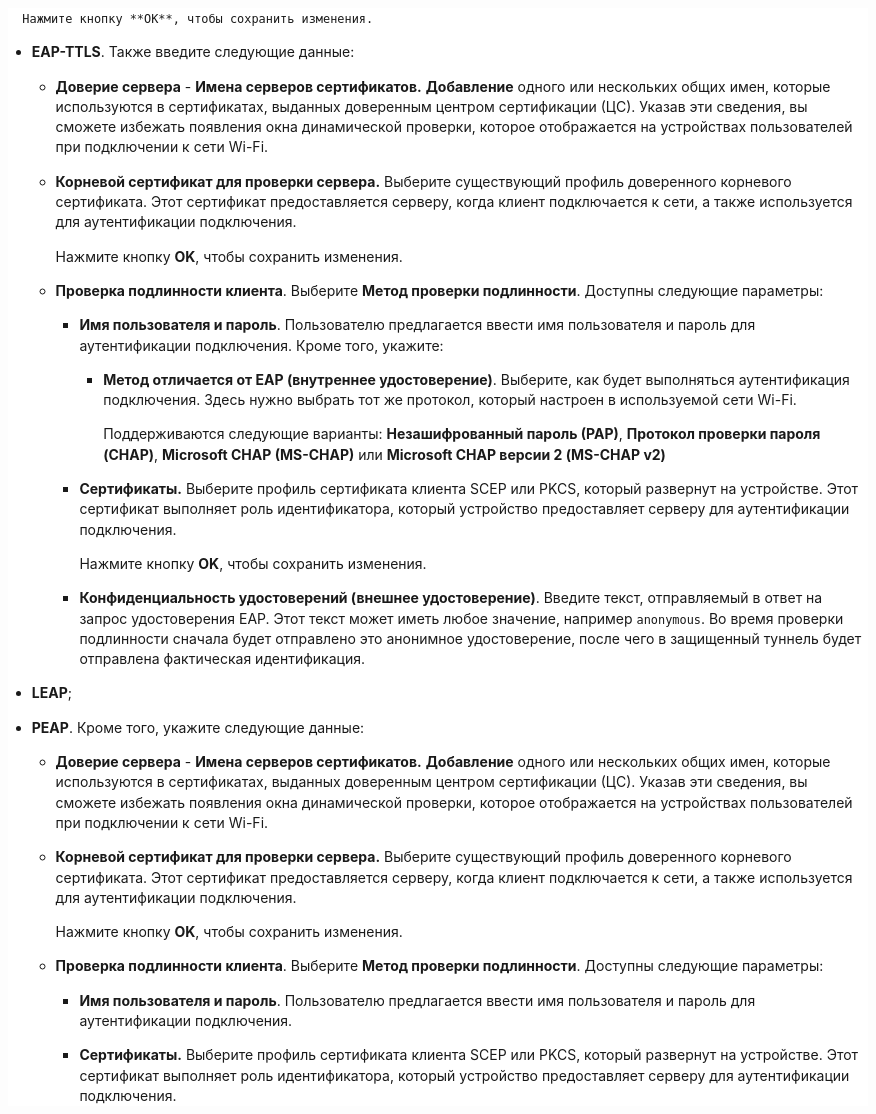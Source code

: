       Нажмите кнопку **OK**, чтобы сохранить изменения.

  - **EAP-TTLS**. Также введите следующие данные:

    - **Доверие сервера** - **Имена серверов сертификатов.** **Добавление** одного или нескольких общих имен, которые используются в сертификатах, выданных доверенным центром сертификации (ЦС). Указав эти сведения, вы сможете избежать появления окна динамической проверки, которое отображается на устройствах пользователей при подключении к сети Wi-Fi.
    - **Корневой сертификат для проверки сервера.** Выберите существующий профиль доверенного корневого сертификата. Этот сертификат предоставляется серверу, когда клиент подключается к сети, а также используется для аутентификации подключения.

      Нажмите кнопку **OK**, чтобы сохранить изменения.

    - **Проверка подлинности клиента**. Выберите **Метод проверки подлинности**. Доступны следующие параметры:

      - **Имя пользователя и пароль**. Пользователю предлагается ввести имя пользователя и пароль для аутентификации подключения. Кроме того, укажите:
        - **Метод отличается от EAP (внутреннее удостоверение)**. Выберите, как будет выполняться аутентификация подключения. Здесь нужно выбрать тот же протокол, который настроен в используемой сети Wi-Fi.

          Поддерживаются следующие варианты: **Незашифрованный пароль (РАР)**, **Протокол проверки пароля (CHAP)**, **Microsoft CHAP (MS-CHAP)** или **Microsoft CHAP версии 2 (MS-CHAP v2)**

      - **Сертификаты.** Выберите профиль сертификата клиента SCEP или PKCS, который развернут на устройстве. Этот сертификат выполняет роль идентификатора, который устройство предоставляет серверу для аутентификации подключения.

        Нажмите кнопку **OK**, чтобы сохранить изменения.

      - **Конфиденциальность удостоверений (внешнее удостоверение)**. Введите текст, отправляемый в ответ на запрос удостоверения EAP. Этот текст может иметь любое значение, например `anonymous`. Во время проверки подлинности сначала будет отправлено это анонимное удостоверение, после чего в защищенный туннель будет отправлена фактическая идентификация.

  - **LEAP**;

  - **PEAP**. Кроме того, укажите следующие данные:

    - **Доверие сервера** - **Имена серверов сертификатов.** **Добавление** одного или нескольких общих имен, которые используются в сертификатах, выданных доверенным центром сертификации (ЦС). Указав эти сведения, вы сможете избежать появления окна динамической проверки, которое отображается на устройствах пользователей при подключении к сети Wi-Fi.
    - **Корневой сертификат для проверки сервера.** Выберите существующий профиль доверенного корневого сертификата. Этот сертификат предоставляется серверу, когда клиент подключается к сети, а также используется для аутентификации подключения.

      Нажмите кнопку **OK**, чтобы сохранить изменения.

    - **Проверка подлинности клиента**. Выберите **Метод проверки подлинности**. Доступны следующие параметры:

      - **Имя пользователя и пароль**. Пользователю предлагается ввести имя пользователя и пароль для аутентификации подключения. 

      - **Сертификаты.** Выберите профиль сертификата клиента SCEP или PKCS, который развернут на устройстве. Этот сертификат выполняет роль идентификатора, который устройство предоставляет серверу для аутентификации подключения.
